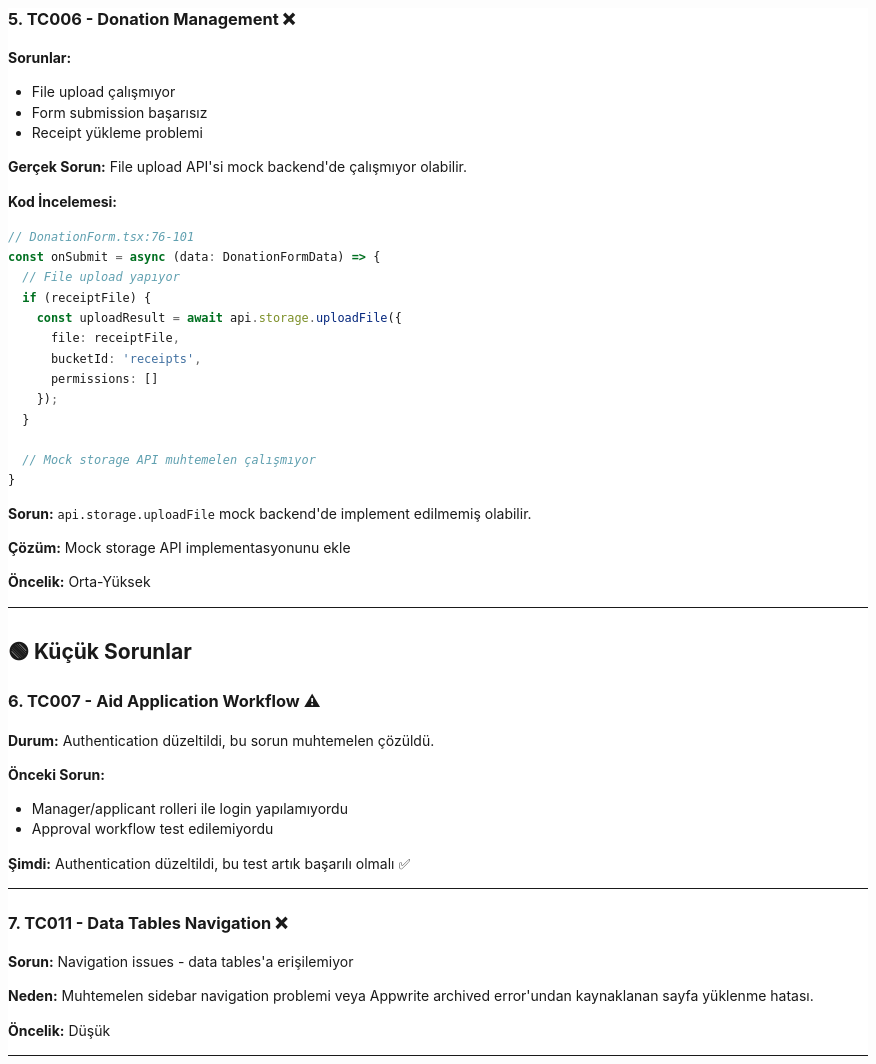 ### 5. TC006 - Donation Management ❌

**Sorunlar:**
- File upload çalışmıyor
- Form submission başarısız
- Receipt yükleme problemi

**Gerçek Sorun:** File upload API'si mock backend'de çalışmıyor olabilir.

**Kod İncelemesi:**
```typescript
// DonationForm.tsx:76-101
const onSubmit = async (data: DonationFormData) => {
  // File upload yapıyor
  if (receiptFile) {
    const uploadResult = await api.storage.uploadFile({
      file: receiptFile,
      bucketId: 'receipts',
      permissions: []
    });
  }
  
  // Mock storage API muhtemelen çalışmıyor
}
```

**Sorun:** `api.storage.uploadFile` mock backend'de implement edilmemiş olabilir.

**Çözüm:** Mock storage API implementasyonunu ekle

**Öncelik:** Orta-Yüksek

---

## 🟢 Küçük Sorunlar

### 6. TC007 - Aid Application Workflow ⚠️

**Durum:** Authentication düzeltildi, bu sorun muhtemelen çözüldü.

**Önceki Sorun:**
- Manager/applicant rolleri ile login yapılamıyordu
- Approval workflow test edilemiyordu

**Şimdi:** Authentication düzeltildi, bu test artık başarılı olmalı ✅

---

### 7. TC011 - Data Tables Navigation ❌

**Sorun:** Navigation issues - data tables'a erişilemiyor

**Neden:** Muhtemelen sidebar navigation problemi veya Appwrite archived error'undan kaynaklanan sayfa yüklenme hatası.

**Öncelik:** Düşük

---